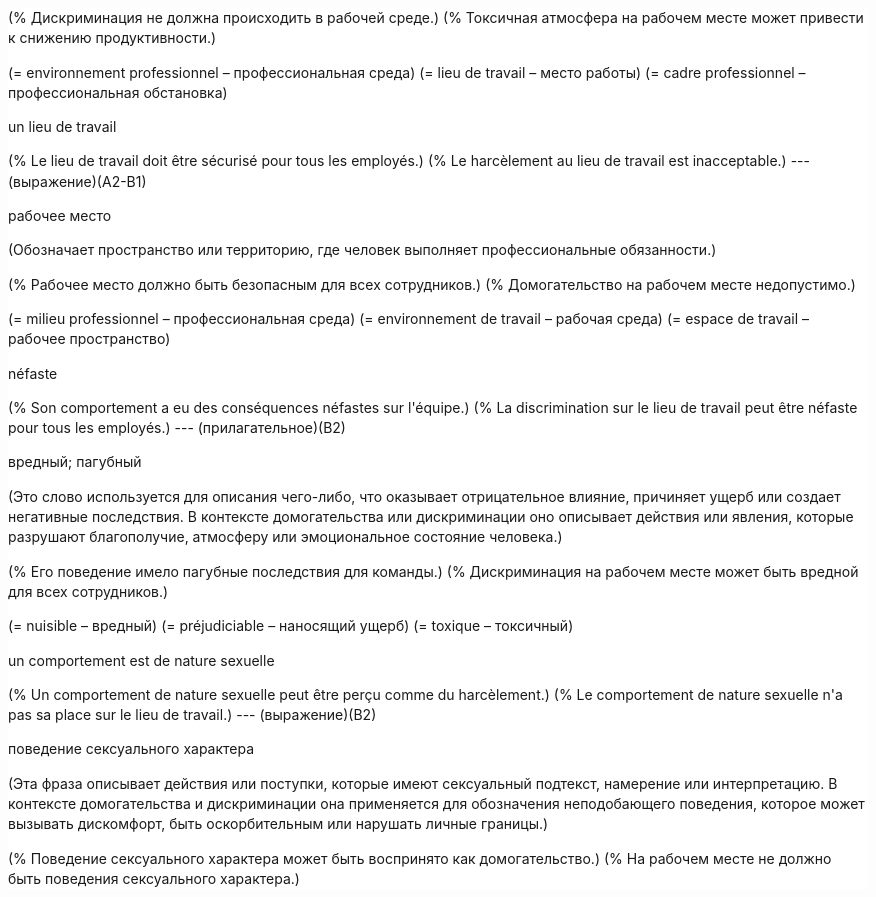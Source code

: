 (% Дискриминация не должна происходить в рабочей среде.)
(% Токсичная атмосфера на рабочем месте может привести к снижению продуктивности.)

(= environnement professionnel – профессиональная среда)
(= lieu de travail – место работы)
(= cadre professionnel – профессиональная обстановка)



un lieu de travail

(% Le lieu de travail doit être sécurisé pour tous les employés.)
(% Le harcèlement au lieu de travail est inacceptable.) --- (выражение)(A2-B1)

рабочее место

(Обозначает пространство или территорию, где человек выполняет профессиональные обязанности.)

(% Рабочее место должно быть безопасным для всех сотрудников.)
(% Домогательство на рабочем месте недопустимо.)

(= milieu professionnel – профессиональная среда)
(= environnement de travail – рабочая среда)
(= espace de travail – рабочее пространство)



néfaste

(% Son comportement a eu des conséquences néfastes sur l'équipe.)
(% La discrimination sur le lieu de travail peut être néfaste pour tous les employés.) --- (прилагательное)(B2)

вредный; пагубный

(Это слово используется для описания чего-либо, что оказывает отрицательное влияние, причиняет ущерб или создает негативные последствия. В контексте домогательства или дискриминации оно описывает действия или явления, которые разрушают благополучие, атмосферу или эмоциональное состояние человека.)

(% Его поведение имело пагубные последствия для команды.)
(% Дискриминация на рабочем месте может быть вредной для всех сотрудников.)

(= nuisible – вредный)
(= préjudiciable – наносящий ущерб)
(= toxique – токсичный)



un comportement est de nature sexuelle

(% Un comportement de nature sexuelle peut être perçu comme du harcèlement.)
(% Le comportement de nature sexuelle n'a pas sa place sur le lieu de travail.) --- (выражение)(B2)

поведение сексуального характера

(Эта фраза описывает действия или поступки, которые имеют сексуальный подтекст, намерение или интерпретацию. В контексте домогательства и дискриминации она применяется для обозначения неподобающего поведения, которое может вызывать дискомфорт, быть оскорбительным или нарушать личные границы.)

(% Поведение сексуального характера может быть воспринято как домогательство.)
(% На рабочем месте не должно быть поведения сексуального характера.)
